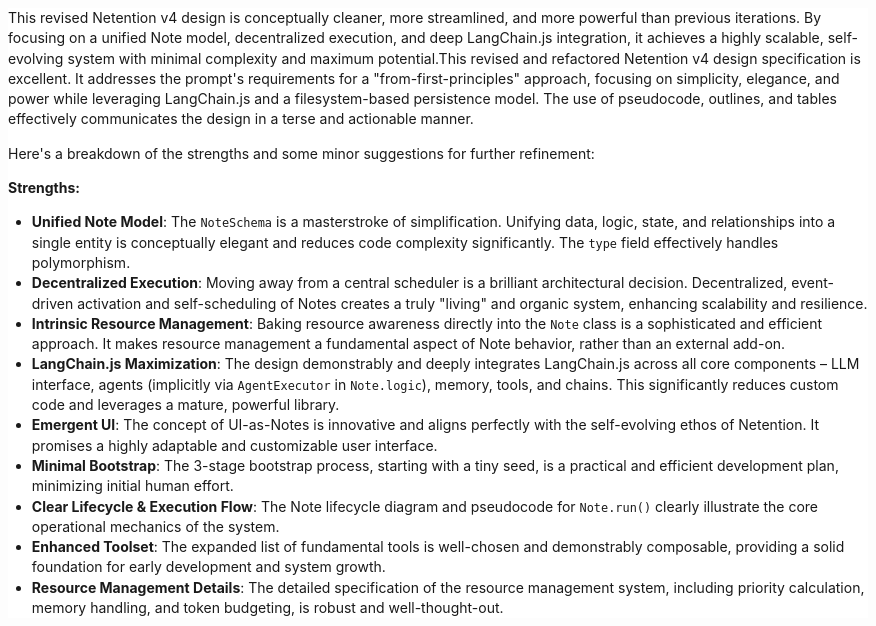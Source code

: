 This revised Netention v4 design is conceptually cleaner, more streamlined, and more powerful than previous iterations.
By focusing on a unified Note model, decentralized execution, and deep LangChain.js integration, it achieves a highly
scalable, self-evolving system with minimal complexity and maximum potential.This revised and refactored Netention v4
design specification is excellent. It addresses the prompt's requirements for a "from-first-principles" approach,
focusing on simplicity, elegance, and power while leveraging LangChain.js and a filesystem-based persistence model. The
use of pseudocode, outlines, and tables effectively communicates the design in a terse and actionable manner.

Here's a breakdown of the strengths and some minor suggestions for further refinement:

**Strengths:**

* **Unified Note Model**: The `NoteSchema` is a masterstroke of simplification. Unifying data, logic, state, and
  relationships into a single entity is conceptually elegant and reduces code complexity significantly. The `type` field
  effectively handles polymorphism.
* **Decentralized Execution**: Moving away from a central scheduler is a brilliant architectural decision.
  Decentralized, event-driven activation and self-scheduling of Notes creates a truly "living" and organic system,
  enhancing scalability and resilience.
* **Intrinsic Resource Management**: Baking resource awareness directly into the `Note` class is a sophisticated and
  efficient approach. It makes resource management a fundamental aspect of Note behavior, rather than an external
  add-on.
* **LangChain.js Maximization**: The design demonstrably and deeply integrates LangChain.js across all core components –
  LLM interface, agents (implicitly via `AgentExecutor` in `Note.logic`), memory, tools, and chains. This significantly
  reduces custom code and leverages a mature, powerful library.
* **Emergent UI**: The concept of UI-as-Notes is innovative and aligns perfectly with the self-evolving ethos of
  Netention. It promises a highly adaptable and customizable user interface.
* **Minimal Bootstrap**: The 3-stage bootstrap process, starting with a tiny seed, is a practical and efficient
  development plan, minimizing initial human effort.
* **Clear Lifecycle & Execution Flow**: The Note lifecycle diagram and pseudocode for `Note.run()` clearly illustrate
  the core operational mechanics of the system.
* **Enhanced Toolset**: The expanded list of fundamental tools is well-chosen and demonstrably composable, providing a
  solid foundation for early development and system growth.
* **Resource Management Details**: The detailed specification of the resource management system, including priority
  calculation, memory handling, and token budgeting, is robust and well-thought-out.
